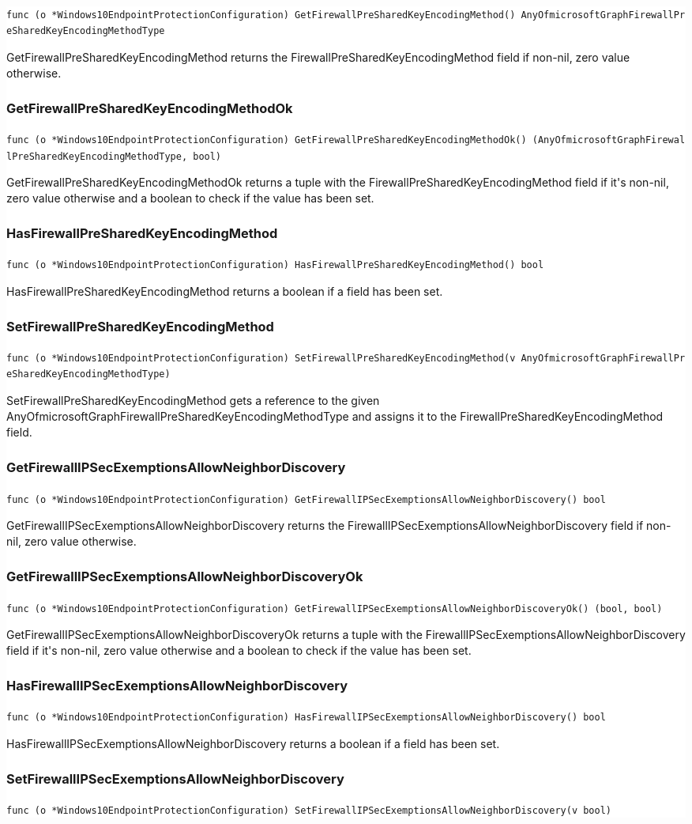 `func (o *Windows10EndpointProtectionConfiguration) GetFirewallPreSharedKeyEncodingMethod() AnyOfmicrosoftGraphFirewallPreSharedKeyEncodingMethodType`

GetFirewallPreSharedKeyEncodingMethod returns the FirewallPreSharedKeyEncodingMethod field if non-nil, zero value otherwise.

### GetFirewallPreSharedKeyEncodingMethodOk

`func (o *Windows10EndpointProtectionConfiguration) GetFirewallPreSharedKeyEncodingMethodOk() (AnyOfmicrosoftGraphFirewallPreSharedKeyEncodingMethodType, bool)`

GetFirewallPreSharedKeyEncodingMethodOk returns a tuple with the FirewallPreSharedKeyEncodingMethod field if it's non-nil, zero value otherwise
and a boolean to check if the value has been set.

### HasFirewallPreSharedKeyEncodingMethod

`func (o *Windows10EndpointProtectionConfiguration) HasFirewallPreSharedKeyEncodingMethod() bool`

HasFirewallPreSharedKeyEncodingMethod returns a boolean if a field has been set.

### SetFirewallPreSharedKeyEncodingMethod

`func (o *Windows10EndpointProtectionConfiguration) SetFirewallPreSharedKeyEncodingMethod(v AnyOfmicrosoftGraphFirewallPreSharedKeyEncodingMethodType)`

SetFirewallPreSharedKeyEncodingMethod gets a reference to the given AnyOfmicrosoftGraphFirewallPreSharedKeyEncodingMethodType and assigns it to the FirewallPreSharedKeyEncodingMethod field.

### GetFirewallIPSecExemptionsAllowNeighborDiscovery

`func (o *Windows10EndpointProtectionConfiguration) GetFirewallIPSecExemptionsAllowNeighborDiscovery() bool`

GetFirewallIPSecExemptionsAllowNeighborDiscovery returns the FirewallIPSecExemptionsAllowNeighborDiscovery field if non-nil, zero value otherwise.

### GetFirewallIPSecExemptionsAllowNeighborDiscoveryOk

`func (o *Windows10EndpointProtectionConfiguration) GetFirewallIPSecExemptionsAllowNeighborDiscoveryOk() (bool, bool)`

GetFirewallIPSecExemptionsAllowNeighborDiscoveryOk returns a tuple with the FirewallIPSecExemptionsAllowNeighborDiscovery field if it's non-nil, zero value otherwise
and a boolean to check if the value has been set.

### HasFirewallIPSecExemptionsAllowNeighborDiscovery

`func (o *Windows10EndpointProtectionConfiguration) HasFirewallIPSecExemptionsAllowNeighborDiscovery() bool`

HasFirewallIPSecExemptionsAllowNeighborDiscovery returns a boolean if a field has been set.

### SetFirewallIPSecExemptionsAllowNeighborDiscovery

`func (o *Windows10EndpointProtectionConfiguration) SetFirewallIPSecExemptionsAllowNeighborDiscovery(v bool)`
